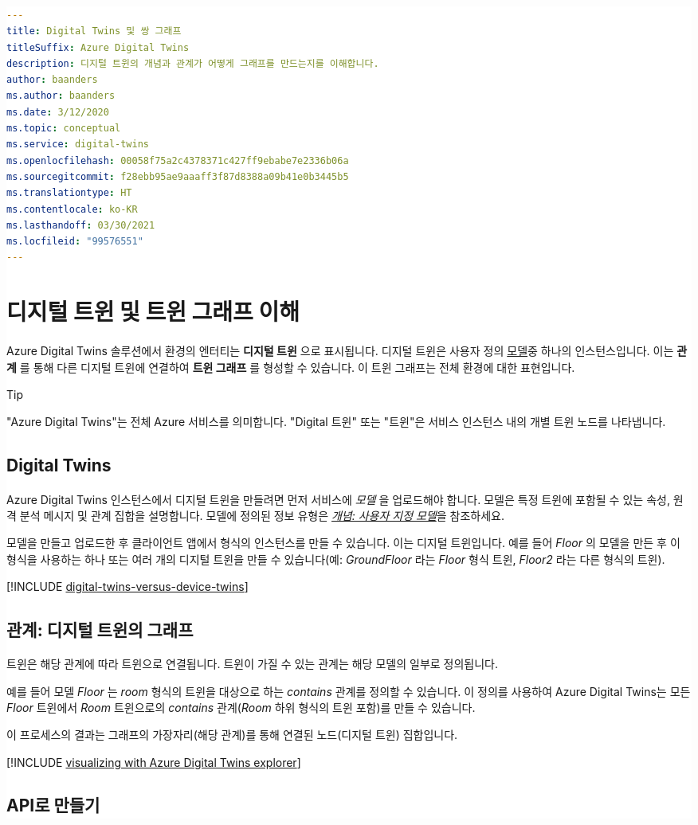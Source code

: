 ```yaml
---
title: Digital Twins 및 쌍 그래프
titleSuffix: Azure Digital Twins
description: 디지털 트윈의 개념과 관계가 어떻게 그래프를 만드는지를 이해합니다.
author: baanders
ms.author: baanders
ms.date: 3/12/2020
ms.topic: conceptual
ms.service: digital-twins
ms.openlocfilehash: 00058f75a2c4378371c427ff9ebabe7e2336b06a
ms.sourcegitcommit: f28ebb95ae9aaaff3f87d8388a09b41e0b3445b5
ms.translationtype: HT
ms.contentlocale: ko-KR
ms.lasthandoff: 03/30/2021
ms.locfileid: "99576551"
---
```

# <a name="understand-digital-twins-and-their-twin-graph"></a>디지털 트윈 및 트윈 그래프 이해

Azure Digital Twins 솔루션에서 환경의 엔터티는 **디지털 트윈** 으로 표시됩니다. 디지털 트윈은 사용자 정의 [모델](concepts-models.md)중 하나의 인스턴스입니다. 이는 **관계** 를 통해 다른 디지털 트윈에 연결하여 **트윈 그래프** 를 형성할 수 있습니다. 이 트윈 그래프는 전체 환경에 대한 표현입니다.

> [!TIP]
> "Azure Digital Twins"는 전체 Azure 서비스를 의미합니다. "Digital 트윈" 또는 "트윈"은 서비스 인스턴스 내의 개별 트윈 노드를 나타냅니다.

## <a name="digital-twins"></a>Digital Twins

Azure Digital Twins 인스턴스에서 디지털 트윈을 만들려면 먼저 서비스에 *모델* 을 업로드해야 합니다. 모델은 특정 트윈에 포함될 수 있는 속성, 원격 분석 메시지 및 관계 집합을 설명합니다. 모델에 정의된 정보 유형은 [*개념: 사용자 지정 모델*](concepts-models.md)을 참조하세요.

모델을 만들고 업로드한 후 클라이언트 앱에서 형식의 인스턴스를 만들 수 있습니다. 이는 디지털 트윈입니다. 예를 들어 *Floor* 의 모델을 만든 후 이 형식을 사용하는 하나 또는 여러 개의 디지털 트윈을 만들 수 있습니다(예: *GroundFloor* 라는 *Floor* 형식 트윈, *Floor2* 라는 다른 형식의 트윈).

[!INCLUDE [digital-twins-versus-device-twins](../../includes/digital-twins-versus-device-twins.md)]

## <a name="relationships-a-graph-of-digital-twins"></a>관계: 디지털 트윈의 그래프

트윈은 해당 관계에 따라 트윈으로 연결됩니다. 트윈이 가질 수 있는 관계는 해당 모델의 일부로 정의됩니다.  

예를 들어 모델 *Floor* 는 *room* 형식의 트윈을 대상으로 하는 *contains* 관계를 정의할 수 있습니다. 이 정의를 사용하여 Azure Digital Twins는 모든 *Floor* 트윈에서 *Room* 트윈으로의 *contains* 관계(*Room* 하위 형식의 트윈 포함)를 만들 수 있습니다. 

이 프로세스의 결과는 그래프의 가장자리(해당 관계)를 통해 연결된 노드(디지털 트윈) 집합입니다.

[!INCLUDE [visualizing with Azure Digital Twins explorer](../../includes/digital-twins-visualization.md)]

## <a name="create-with-the-apis"></a>API로 만들기
